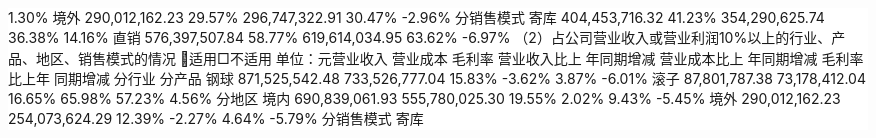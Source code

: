 1.30%
境外
290,012,162.23
29.57%
296,747,322.91
30.47%
-2.96%
分销售模式
寄库
404,453,716.32
41.23%
354,290,625.74
36.38%
14.16%
直销
576,397,507.84
58.77%
619,614,034.95
63.62%
-6.97%
（2）占公司营业收入或营业利润10%以上的行业、产品、地区、销售模式的情况
适用□不适用
单位：元营业收入
营业成本
毛利率
营业收入比上
年同期增减
营业成本比上
年同期增减
毛利率比上年
同期增减
分行业
分产品
钢球
871,525,542.48
733,526,777.04
15.83%
-3.62%
3.87%
-6.01%
滚子
87,801,787.38
73,178,412.04
16.65%
65.98%
57.23%
4.56%
分地区
境内
690,839,061.93
555,780,025.30
19.55%
2.02%
9.43%
-5.45%
境外
290,012,162.23
254,073,624.29
12.39%
-2.27%
4.64%
-5.79%
分销售模式
寄库